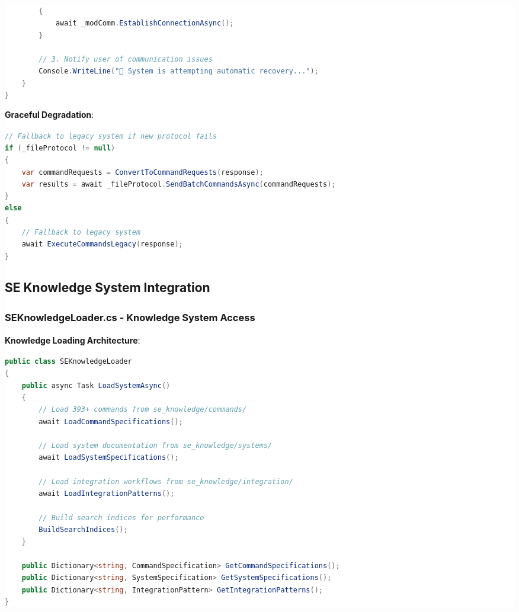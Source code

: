 ```csharp
        {
            await _modComm.EstablishConnectionAsync();
        }
        
        // 3. Notify user of communication issues
        Console.WriteLine("🔧 System is attempting automatic recovery...");
    }
}
```

**Graceful Degradation**:
```csharp
// Fallback to legacy system if new protocol fails
if (_fileProtocol != null)
{
    var commandRequests = ConvertToCommandRequests(response);
    var results = await _fileProtocol.SendBatchCommandsAsync(commandRequests);
}
else
{
    // Fallback to legacy system
    await ExecuteCommandsLegacy(response);
}
```

## SE Knowledge System Integration

### **SEKnowledgeLoader.cs - Knowledge System Access**

**Knowledge Loading Architecture**:
```csharp
public class SEKnowledgeLoader
{
    public async Task LoadSystemAsync()
    {
        // Load 393+ commands from se_knowledge/commands/
        await LoadCommandSpecifications();
        
        // Load system documentation from se_knowledge/systems/
        await LoadSystemSpecifications();
        
        // Load integration workflows from se_knowledge/integration/
        await LoadIntegrationPatterns();
        
        // Build search indices for performance
        BuildSearchIndices();
    }
    
    public Dictionary<string, CommandSpecification> GetCommandSpecifications();
    public Dictionary<string, SystemSpecification> GetSystemSpecifications();
    public Dictionary<string, IntegrationPattern> GetIntegrationPatterns();
}
```
